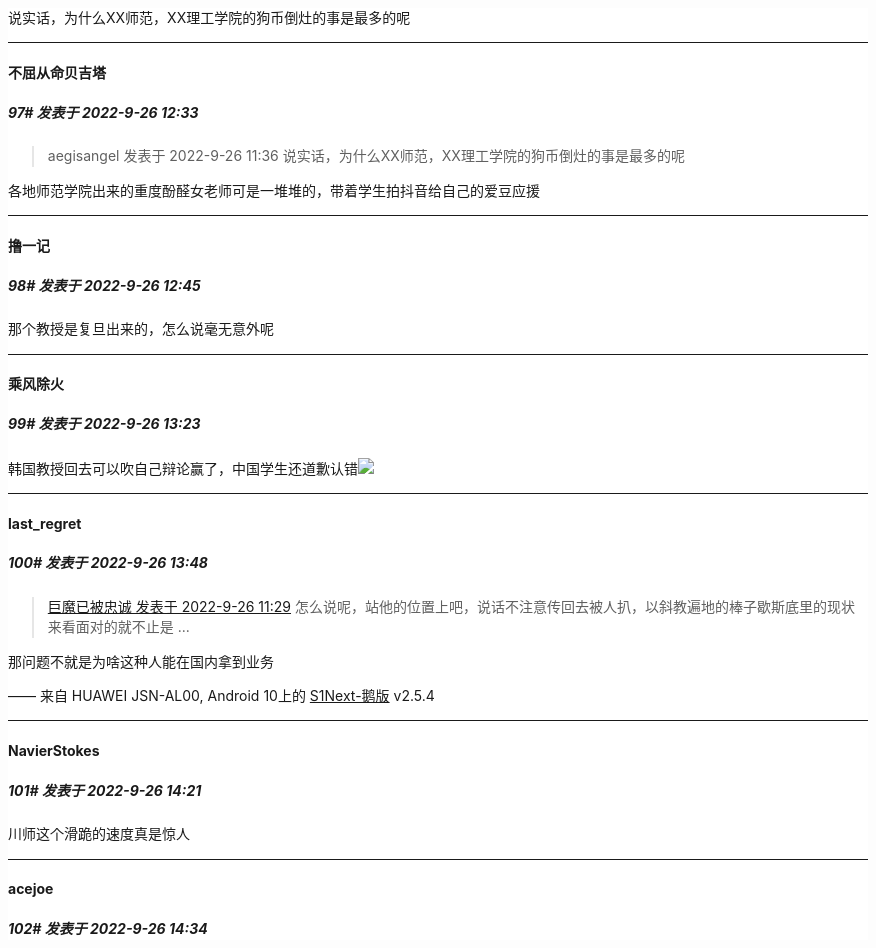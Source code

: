 说实话，为什么XX师范，XX理工学院的狗币倒灶的事是最多的呢



*****

####  不屈从命贝吉塔  
##### 97#       发表于 2022-9-26 12:33

<blockquote>aegisangel 发表于 2022-9-26 11:36
说实话，为什么XX师范，XX理工学院的狗币倒灶的事是最多的呢</blockquote>
各地师范学院出来的重度酚醛女老师可是一堆堆的，带着学生拍抖音给自己的爱豆应援



*****

####  撸一记  
##### 98#       发表于 2022-9-26 12:45

那个教授是复旦出来的，怎么说毫无意外呢



*****

####  乘风除火  
##### 99#       发表于 2022-9-26 13:23

韩国教授回去可以吹自己辩论赢了，中国学生还道歉认错<img src="https://static.saraba1st.com/image/smiley/face2017/125.png" referrerpolicy="no-referrer">



*****

####  last_regret  
##### 100#       发表于 2022-9-26 13:48

<blockquote><a href="httphttps://bbs.saraba1st.com/2b/forum.php?mod=redirect&amp;goto=findpost&amp;pid=57653925&amp;ptid=2096584" target="_blank">巨魔已被忠诚 发表于 2022-9-26 11:29</a>
怎么说呢，站他的位置上吧，说话不注意传回去被人扒，以斜教遍地的棒子歇斯底里的现状来看面对的就不止是 ...</blockquote>
那问题不就是为啥这种人能在国内拿到业务

—— 来自 HUAWEI JSN-AL00, Android 10上的 [S1Next-鹅版](https://github.com/ykrank/S1-Next/releases) v2.5.4



*****

####  NavierStokes  
##### 101#       发表于 2022-9-26 14:21

川师这个滑跪的速度真是惊人



*****

####  acejoe  
##### 102#       发表于 2022-9-26 14:34
